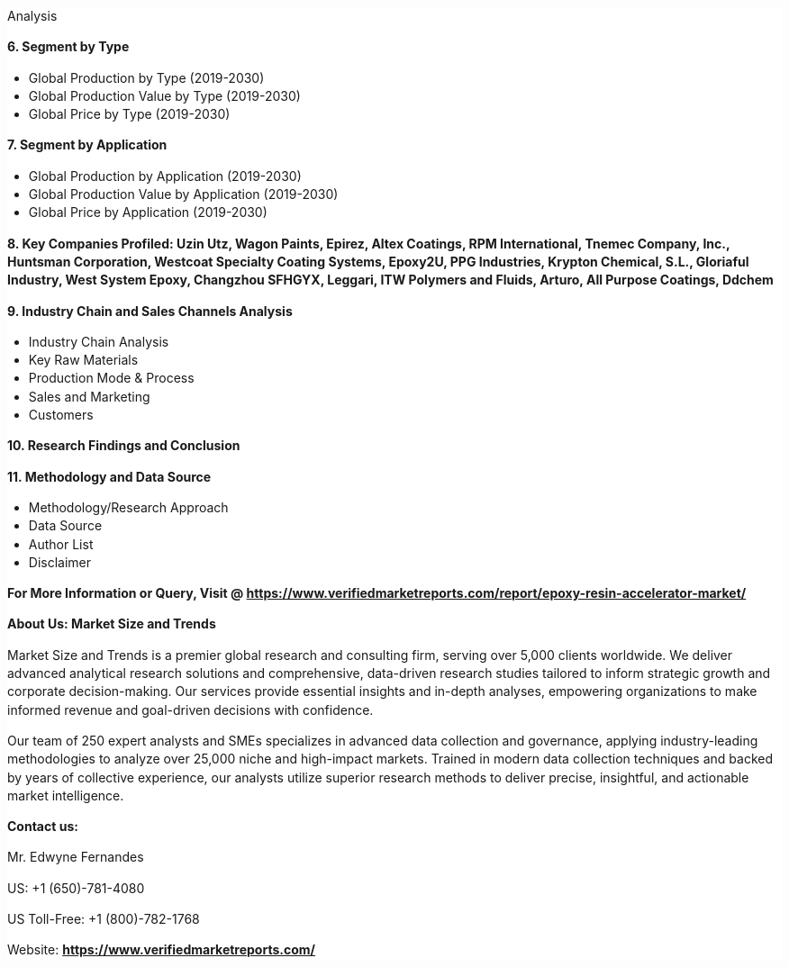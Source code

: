 Analysis&nbsp;</li></ul><p><strong>6. Segment by Type</strong></p><ul><li>Global Production by Type (2019-2030)</li><li>Global Production Value by Type (2019-2030)</li><li>Global Price by Type (2019-2030)</li></ul><p><strong>7. Segment by Application</strong></p><ul><li>Global Production by Application (2019-2030)</li><li>Global Production Value by Application (2019-2030)</li><li>Global Price by Application (2019-2030)</li></ul><p><strong>8. Key Companies Profiled: Uzin Utz, Wagon Paints, Epirez, Altex Coatings, RPM International, Tnemec Company, Inc., Huntsman Corporation, Westcoat Specialty Coating Systems, Epoxy2U, PPG Industries, Krypton Chemical, S.L., Gloriaful Industry, West System Epoxy, Changzhou SFHGYX, Leggari, ITW Polymers and Fluids, Arturo, All Purpose Coatings, Ddchem</strong></p><p><strong>9. Industry Chain and Sales Channels Analysis</strong></p><ul><li>Industry Chain Analysis</li><li>Key Raw Materials</li><li>Production Mode &amp; Process</li><li>Sales and Marketing</li><li>Customers</li></ul><p><strong>10. Research Findings and Conclusion</strong></p><p><strong>11. Methodology and Data Source</strong></p><ul><li>Methodology/Research Approach</li><li>Data Source</li><li>Author List</li><li>Disclaimer</li></ul></p><p><strong>For More Information or Query, Visit @ <a href="https://www.verifiedmarketreports.com/report/epoxy-resin-accelerator-market/">https://www.verifiedmarketreports.com/report/epoxy-resin-accelerator-market/</a></strong></p><p><strong>About Us: Market Size and Trends</strong></p><p>Market Size and Trends is a premier global research and consulting firm, serving over 5,000 clients worldwide. We deliver advanced analytical research solutions and comprehensive, data-driven research studies tailored to inform strategic growth and corporate decision-making. Our services provide essential insights and in-depth analyses, empowering organizations to make informed revenue and goal-driven decisions with confidence.</p><p>Our team of 250 expert analysts and SMEs specializes in advanced data collection and governance, applying industry-leading methodologies to analyze over 25,000 niche and high-impact markets. Trained in modern data collection techniques and backed by years of collective experience, our analysts utilize superior research methods to deliver precise, insightful, and actionable market intelligence.</p><p><strong>Contact us:</strong></p><p>Mr. Edwyne Fernandes</p><p>US: +1 (650)-781-4080</p><p>US Toll-Free: +1 (800)-782-1768</p><p>Website: <strong><a href="https://www.verifiedmarketreports.com/">https://www.verifiedmarketreports.com/</a></strong></p>
